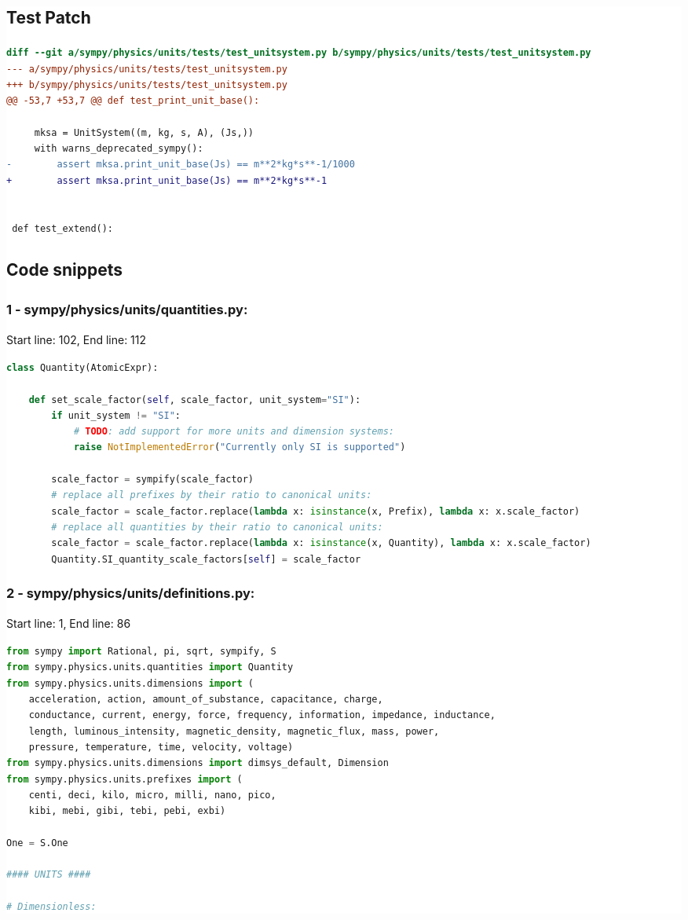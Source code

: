 ## Test Patch

```diff
diff --git a/sympy/physics/units/tests/test_unitsystem.py b/sympy/physics/units/tests/test_unitsystem.py
--- a/sympy/physics/units/tests/test_unitsystem.py
+++ b/sympy/physics/units/tests/test_unitsystem.py
@@ -53,7 +53,7 @@ def test_print_unit_base():
 
     mksa = UnitSystem((m, kg, s, A), (Js,))
     with warns_deprecated_sympy():
-        assert mksa.print_unit_base(Js) == m**2*kg*s**-1/1000
+        assert mksa.print_unit_base(Js) == m**2*kg*s**-1
 
 
 def test_extend():

```


## Code snippets

### 1 - sympy/physics/units/quantities.py:

Start line: 102, End line: 112

```python
class Quantity(AtomicExpr):

    def set_scale_factor(self, scale_factor, unit_system="SI"):
        if unit_system != "SI":
            # TODO: add support for more units and dimension systems:
            raise NotImplementedError("Currently only SI is supported")

        scale_factor = sympify(scale_factor)
        # replace all prefixes by their ratio to canonical units:
        scale_factor = scale_factor.replace(lambda x: isinstance(x, Prefix), lambda x: x.scale_factor)
        # replace all quantities by their ratio to canonical units:
        scale_factor = scale_factor.replace(lambda x: isinstance(x, Quantity), lambda x: x.scale_factor)
        Quantity.SI_quantity_scale_factors[self] = scale_factor
```
### 2 - sympy/physics/units/definitions.py:

Start line: 1, End line: 86

```python
from sympy import Rational, pi, sqrt, sympify, S
from sympy.physics.units.quantities import Quantity
from sympy.physics.units.dimensions import (
    acceleration, action, amount_of_substance, capacitance, charge,
    conductance, current, energy, force, frequency, information, impedance, inductance,
    length, luminous_intensity, magnetic_density, magnetic_flux, mass, power,
    pressure, temperature, time, velocity, voltage)
from sympy.physics.units.dimensions import dimsys_default, Dimension
from sympy.physics.units.prefixes import (
    centi, deci, kilo, micro, milli, nano, pico,
    kibi, mebi, gibi, tebi, pebi, exbi)

One = S.One

#### UNITS ####

# Dimensionless:
```